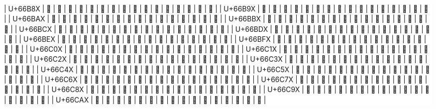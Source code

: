 | U+66B8X | &#x66B80; | &#x66B81; | &#x66B82; | &#x66B83; | &#x66B84; | &#x66B85; | &#x66B86; | &#x66B87; | &#x66B88; | &#x66B89; | &#x66B8A; | &#x66B8B; | &#x66B8C; | &#x66B8D; | &#x66B8E; | &#x66B8F; |
| U+66B9X | &#x66B90; | &#x66B91; | &#x66B92; | &#x66B93; | &#x66B94; | &#x66B95; | &#x66B96; | &#x66B97; | &#x66B98; | &#x66B99; | &#x66B9A; | &#x66B9B; | &#x66B9C; | &#x66B9D; | &#x66B9E; | &#x66B9F; |
| U+66BAX | &#x66BA0; | &#x66BA1; | &#x66BA2; | &#x66BA3; | &#x66BA4; | &#x66BA5; | &#x66BA6; | &#x66BA7; | &#x66BA8; | &#x66BA9; | &#x66BAA; | &#x66BAB; | &#x66BAC; | &#x66BAD; | &#x66BAE; | &#x66BAF; |
| U+66BBX | &#x66BB0; | &#x66BB1; | &#x66BB2; | &#x66BB3; | &#x66BB4; | &#x66BB5; | &#x66BB6; | &#x66BB7; | &#x66BB8; | &#x66BB9; | &#x66BBA; | &#x66BBB; | &#x66BBC; | &#x66BBD; | &#x66BBE; | &#x66BBF; |
| U+66BCX | &#x66BC0; | &#x66BC1; | &#x66BC2; | &#x66BC3; | &#x66BC4; | &#x66BC5; | &#x66BC6; | &#x66BC7; | &#x66BC8; | &#x66BC9; | &#x66BCA; | &#x66BCB; | &#x66BCC; | &#x66BCD; | &#x66BCE; | &#x66BCF; |
| U+66BDX | &#x66BD0; | &#x66BD1; | &#x66BD2; | &#x66BD3; | &#x66BD4; | &#x66BD5; | &#x66BD6; | &#x66BD7; | &#x66BD8; | &#x66BD9; | &#x66BDA; | &#x66BDB; | &#x66BDC; | &#x66BDD; | &#x66BDE; | &#x66BDF; |
| U+66BEX | &#x66BE0; | &#x66BE1; | &#x66BE2; | &#x66BE3; | &#x66BE4; | &#x66BE5; | &#x66BE6; | &#x66BE7; | &#x66BE8; | &#x66BE9; | &#x66BEA; | &#x66BEB; | &#x66BEC; | &#x66BED; | &#x66BEE; | &#x66BEF; |
| U+66BFX | &#x66BF0; | &#x66BF1; | &#x66BF2; | &#x66BF3; | &#x66BF4; | &#x66BF5; | &#x66BF6; | &#x66BF7; | &#x66BF8; | &#x66BF9; | &#x66BFA; | &#x66BFB; | &#x66BFC; | &#x66BFD; | &#x66BFE; | &#x66BFF; |
| U+66C0X | &#x66C00; | &#x66C01; | &#x66C02; | &#x66C03; | &#x66C04; | &#x66C05; | &#x66C06; | &#x66C07; | &#x66C08; | &#x66C09; | &#x66C0A; | &#x66C0B; | &#x66C0C; | &#x66C0D; | &#x66C0E; | &#x66C0F; |
| U+66C1X | &#x66C10; | &#x66C11; | &#x66C12; | &#x66C13; | &#x66C14; | &#x66C15; | &#x66C16; | &#x66C17; | &#x66C18; | &#x66C19; | &#x66C1A; | &#x66C1B; | &#x66C1C; | &#x66C1D; | &#x66C1E; | &#x66C1F; |
| U+66C2X | &#x66C20; | &#x66C21; | &#x66C22; | &#x66C23; | &#x66C24; | &#x66C25; | &#x66C26; | &#x66C27; | &#x66C28; | &#x66C29; | &#x66C2A; | &#x66C2B; | &#x66C2C; | &#x66C2D; | &#x66C2E; | &#x66C2F; |
| U+66C3X | &#x66C30; | &#x66C31; | &#x66C32; | &#x66C33; | &#x66C34; | &#x66C35; | &#x66C36; | &#x66C37; | &#x66C38; | &#x66C39; | &#x66C3A; | &#x66C3B; | &#x66C3C; | &#x66C3D; | &#x66C3E; | &#x66C3F; |
| U+66C4X | &#x66C40; | &#x66C41; | &#x66C42; | &#x66C43; | &#x66C44; | &#x66C45; | &#x66C46; | &#x66C47; | &#x66C48; | &#x66C49; | &#x66C4A; | &#x66C4B; | &#x66C4C; | &#x66C4D; | &#x66C4E; | &#x66C4F; |
| U+66C5X | &#x66C50; | &#x66C51; | &#x66C52; | &#x66C53; | &#x66C54; | &#x66C55; | &#x66C56; | &#x66C57; | &#x66C58; | &#x66C59; | &#x66C5A; | &#x66C5B; | &#x66C5C; | &#x66C5D; | &#x66C5E; | &#x66C5F; |
| U+66C6X | &#x66C60; | &#x66C61; | &#x66C62; | &#x66C63; | &#x66C64; | &#x66C65; | &#x66C66; | &#x66C67; | &#x66C68; | &#x66C69; | &#x66C6A; | &#x66C6B; | &#x66C6C; | &#x66C6D; | &#x66C6E; | &#x66C6F; |
| U+66C7X | &#x66C70; | &#x66C71; | &#x66C72; | &#x66C73; | &#x66C74; | &#x66C75; | &#x66C76; | &#x66C77; | &#x66C78; | &#x66C79; | &#x66C7A; | &#x66C7B; | &#x66C7C; | &#x66C7D; | &#x66C7E; | &#x66C7F; |
| U+66C8X | &#x66C80; | &#x66C81; | &#x66C82; | &#x66C83; | &#x66C84; | &#x66C85; | &#x66C86; | &#x66C87; | &#x66C88; | &#x66C89; | &#x66C8A; | &#x66C8B; | &#x66C8C; | &#x66C8D; | &#x66C8E; | &#x66C8F; |
| U+66C9X | &#x66C90; | &#x66C91; | &#x66C92; | &#x66C93; | &#x66C94; | &#x66C95; | &#x66C96; | &#x66C97; | &#x66C98; | &#x66C99; | &#x66C9A; | &#x66C9B; | &#x66C9C; | &#x66C9D; | &#x66C9E; | &#x66C9F; |
| U+66CAX | &#x66CA0; | &#x66CA1; | &#x66CA2; | &#x66CA3; | &#x66CA4; | &#x66CA5; | &#x66CA6; | &#x66CA7; | &#x66CA8; | &#x66CA9; | &#x66CAA; | &#x66CAB; | &#x66CAC; | &#x66CAD; | &#x66CAE; | &#x66CAF; |

